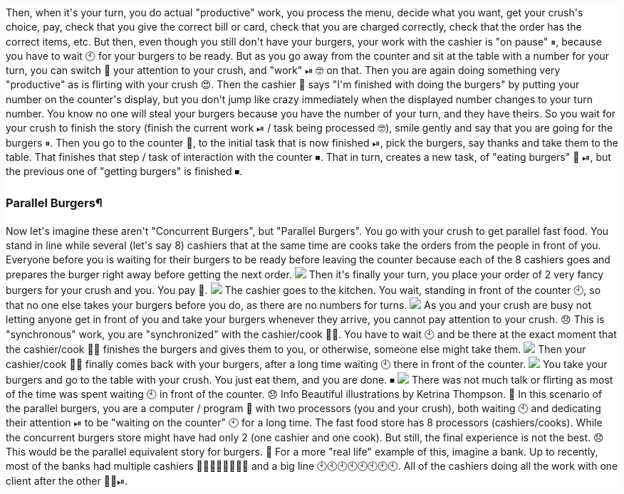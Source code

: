 Then, when it's your turn, you do actual "productive" work, you process the menu, decide what you want, get your crush's choice, pay, check that you give the correct bill or card, check that you are charged correctly, check that the order has the correct items, etc.
But then, even though you still don't have your burgers, your work with the cashier is "on pause" ⏸, because you have to wait 🕙 for your burgers to be ready.
But as you go away from the counter and sit at the table with a number for your turn, you can switch 🔀 your attention to your crush, and "work" ⏯ 🤓 on that. Then you are again doing something very "productive" as is flirting with your crush 😍.
Then the cashier 💁 says "I'm finished with doing the burgers" by putting your number on the counter's display, but you don't jump like crazy immediately when the displayed number changes to your turn number. You know no one will steal your burgers because you have the number of your turn, and they have theirs.
So you wait for your crush to finish the story (finish the current work ⏯ / task being processed 🤓), smile gently and say that you are going for the burgers ⏸.
Then you go to the counter 🔀, to the initial task that is now finished ⏯, pick the burgers, say thanks and take them to the table. That finishes that step / task of interaction with the counter ⏹. That in turn, creates a new task, of "eating burgers" 🔀 ⏯, but the previous one of "getting burgers" is finished ⏹.
### Parallel Burgers¶
Now let's imagine these aren't "Concurrent Burgers", but "Parallel Burgers".
You go with your crush to get parallel fast food.
You stand in line while several (let's say 8) cashiers that at the same time are cooks take the orders from the people in front of you.
Everyone before you is waiting for their burgers to be ready before leaving the counter because each of the 8 cashiers goes and prepares the burger right away before getting the next order.
![](https://fastapi.tiangolo.com/img/async/parallel-burgers/parallel-burgers-01.png)
Then it's finally your turn, you place your order of 2 very fancy burgers for your crush and you.
You pay 💸.
![](https://fastapi.tiangolo.com/img/async/parallel-burgers/parallel-burgers-02.png)
The cashier goes to the kitchen.
You wait, standing in front of the counter 🕙, so that no one else takes your burgers before you do, as there are no numbers for turns.
![](https://fastapi.tiangolo.com/img/async/parallel-burgers/parallel-burgers-03.png)
As you and your crush are busy not letting anyone get in front of you and take your burgers whenever they arrive, you cannot pay attention to your crush. 😞
This is "synchronous" work, you are "synchronized" with the cashier/cook 👨‍🍳. You have to wait 🕙 and be there at the exact moment that the cashier/cook 👨‍🍳 finishes the burgers and gives them to you, or otherwise, someone else might take them.
![](https://fastapi.tiangolo.com/img/async/parallel-burgers/parallel-burgers-04.png)
Then your cashier/cook 👨‍🍳 finally comes back with your burgers, after a long time waiting 🕙 there in front of the counter.
![](https://fastapi.tiangolo.com/img/async/parallel-burgers/parallel-burgers-05.png)
You take your burgers and go to the table with your crush.
You just eat them, and you are done. ⏹
![](https://fastapi.tiangolo.com/img/async/parallel-burgers/parallel-burgers-06.png)
There was not much talk or flirting as most of the time was spent waiting 🕙 in front of the counter. 😞
Info
Beautiful illustrations by Ketrina Thompson. 🎨
In this scenario of the parallel burgers, you are a computer / program 🤖 with two processors (you and your crush), both waiting 🕙 and dedicating their attention ⏯ to be "waiting on the counter" 🕙 for a long time.
The fast food store has 8 processors (cashiers/cooks). While the concurrent burgers store might have had only 2 (one cashier and one cook).
But still, the final experience is not the best. 😞
This would be the parallel equivalent story for burgers. 🍔
For a more "real life" example of this, imagine a bank.
Up to recently, most of the banks had multiple cashiers 👨‍💼👨‍💼👨‍💼👨‍💼 and a big line 🕙🕙🕙🕙🕙🕙🕙🕙.
All of the cashiers doing all the work with one client after the other 👨‍💼⏯.
